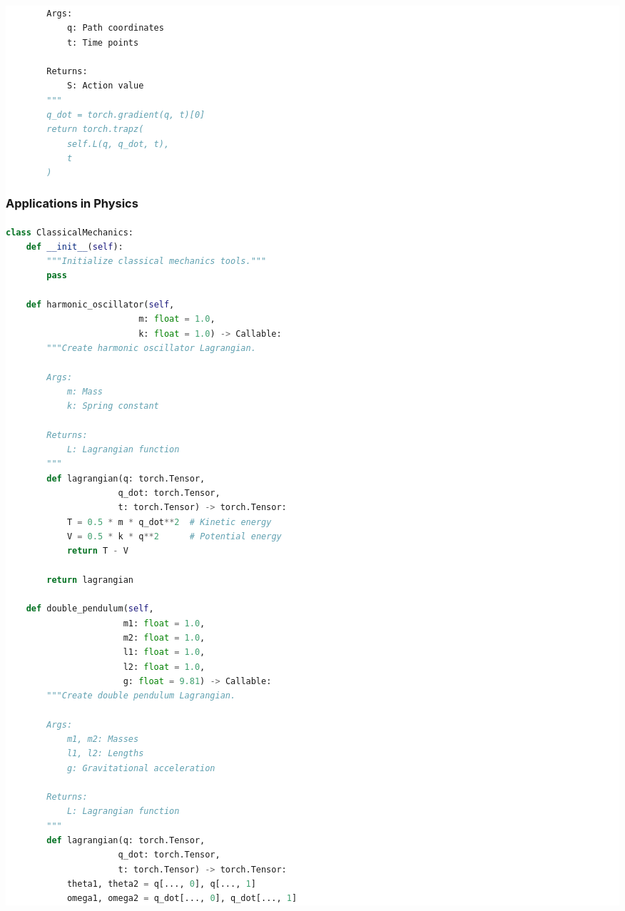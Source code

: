 ```python
        Args:
            q: Path coordinates
            t: Time points
            
        Returns:
            S: Action value
        """
        q_dot = torch.gradient(q, t)[0]
        return torch.trapz(
            self.L(q, q_dot, t),
            t
        )
```

### Applications in Physics
```python
class ClassicalMechanics:
    def __init__(self):
        """Initialize classical mechanics tools."""
        pass
    
    def harmonic_oscillator(self,
                          m: float = 1.0,
                          k: float = 1.0) -> Callable:
        """Create harmonic oscillator Lagrangian.
        
        Args:
            m: Mass
            k: Spring constant
            
        Returns:
            L: Lagrangian function
        """
        def lagrangian(q: torch.Tensor,
                      q_dot: torch.Tensor,
                      t: torch.Tensor) -> torch.Tensor:
            T = 0.5 * m * q_dot**2  # Kinetic energy
            V = 0.5 * k * q**2      # Potential energy
            return T - V
        
        return lagrangian
    
    def double_pendulum(self,
                       m1: float = 1.0,
                       m2: float = 1.0,
                       l1: float = 1.0,
                       l2: float = 1.0,
                       g: float = 9.81) -> Callable:
        """Create double pendulum Lagrangian.
        
        Args:
            m1, m2: Masses
            l1, l2: Lengths
            g: Gravitational acceleration
            
        Returns:
            L: Lagrangian function
        """
        def lagrangian(q: torch.Tensor,
                      q_dot: torch.Tensor,
                      t: torch.Tensor) -> torch.Tensor:
            theta1, theta2 = q[..., 0], q[..., 1]
            omega1, omega2 = q_dot[..., 0], q_dot[..., 1]
```